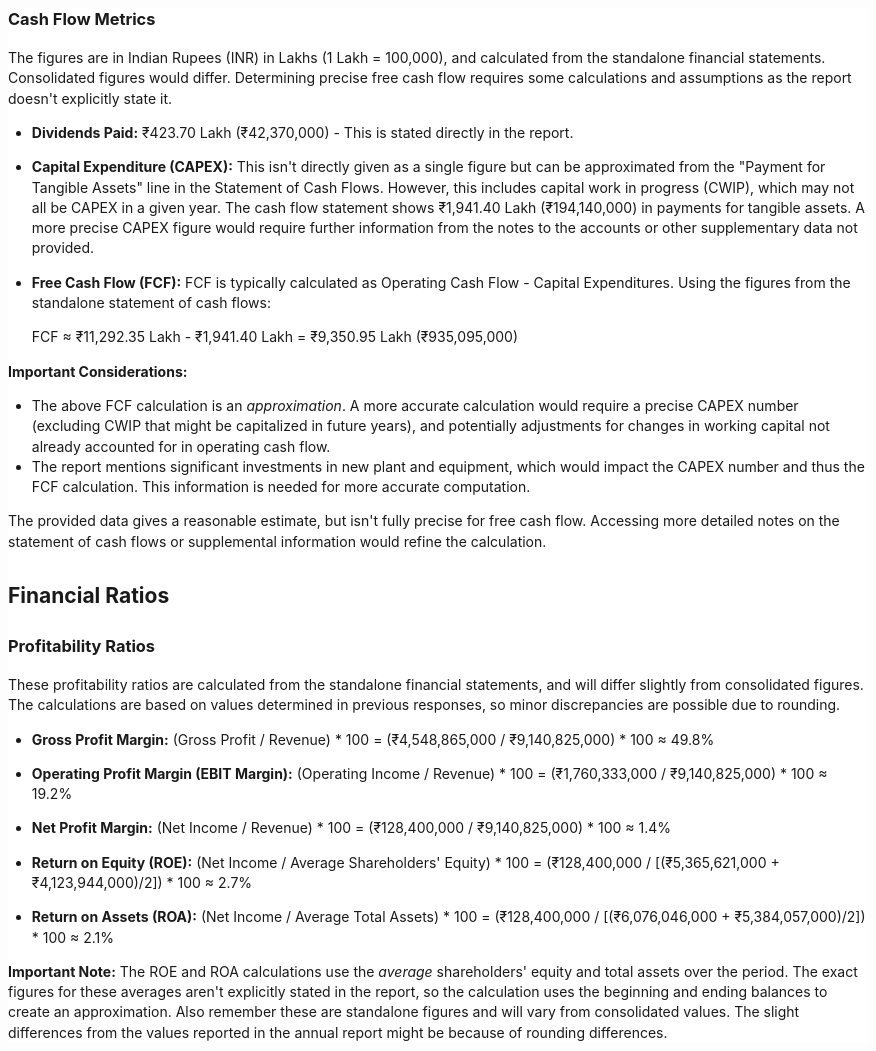 ### Cash Flow Metrics
The figures are in Indian Rupees (INR) in Lakhs (1 Lakh = 100,000), and calculated from the standalone financial statements.  Consolidated figures would differ.  Determining precise free cash flow requires some calculations and assumptions as the report doesn't explicitly state it.

* **Dividends Paid:** ₹423.70 Lakh (₹42,370,000) - This is stated directly in the report.
* **Capital Expenditure (CAPEX):** This isn't directly given as a single figure but can be approximated from the "Payment for Tangible Assets" line in the Statement of Cash Flows.  However, this includes capital work in progress (CWIP), which may not all be CAPEX in a given year.  The cash flow statement shows ₹1,941.40 Lakh (₹194,140,000) in payments for tangible assets.  A more precise CAPEX figure would require further information from the notes to the accounts or other supplementary data not provided.
* **Free Cash Flow (FCF):**  FCF is typically calculated as Operating Cash Flow - Capital Expenditures.  Using the figures from the standalone statement of cash flows:

    FCF ≈ ₹11,292.35 Lakh - ₹1,941.40 Lakh = ₹9,350.95 Lakh (₹935,095,000)

**Important Considerations:**

* The above FCF calculation is an *approximation*.  A more accurate calculation would require a precise CAPEX number (excluding CWIP that might be capitalized in future years), and potentially adjustments for changes in working capital not already accounted for in operating cash flow.
* The report mentions significant investments in new plant and equipment, which would impact the CAPEX number and thus the FCF calculation.  This information is needed for more accurate computation.


The provided data gives a reasonable estimate, but isn't fully precise for free cash flow.  Accessing more detailed notes on the statement of cash flows or supplemental information would refine the calculation.



## Financial Ratios
### Profitability Ratios
These profitability ratios are calculated from the standalone financial statements, and will differ slightly from consolidated figures.  The calculations are based on values determined in previous responses, so minor discrepancies are possible due to rounding.

* **Gross Profit Margin:** (Gross Profit / Revenue) * 100 = (₹4,548,865,000 / ₹9,140,825,000) * 100 ≈ 49.8%

* **Operating Profit Margin (EBIT Margin):** (Operating Income / Revenue) * 100 = (₹1,760,333,000 / ₹9,140,825,000) * 100 ≈ 19.2%

* **Net Profit Margin:** (Net Income / Revenue) * 100 = (₹128,400,000 / ₹9,140,825,000) * 100 ≈ 1.4%

* **Return on Equity (ROE):** (Net Income / Average Shareholders' Equity) * 100 = (₹128,400,000 / [(₹5,365,621,000 + ₹4,123,944,000)/2]) * 100 ≈ 2.7%

* **Return on Assets (ROA):** (Net Income / Average Total Assets) * 100 = (₹128,400,000 / [(₹6,076,046,000 + ₹5,384,057,000)/2]) * 100 ≈ 2.1%

**Important Note:**  The ROE and ROA calculations use the *average* shareholders' equity and total assets over the period.  The exact figures for these averages aren't explicitly stated in the report, so the calculation uses the beginning and ending balances to create an approximation.  Also remember these are standalone figures and will vary from consolidated values.  The slight differences from the values reported in the annual report might be because of rounding differences.
